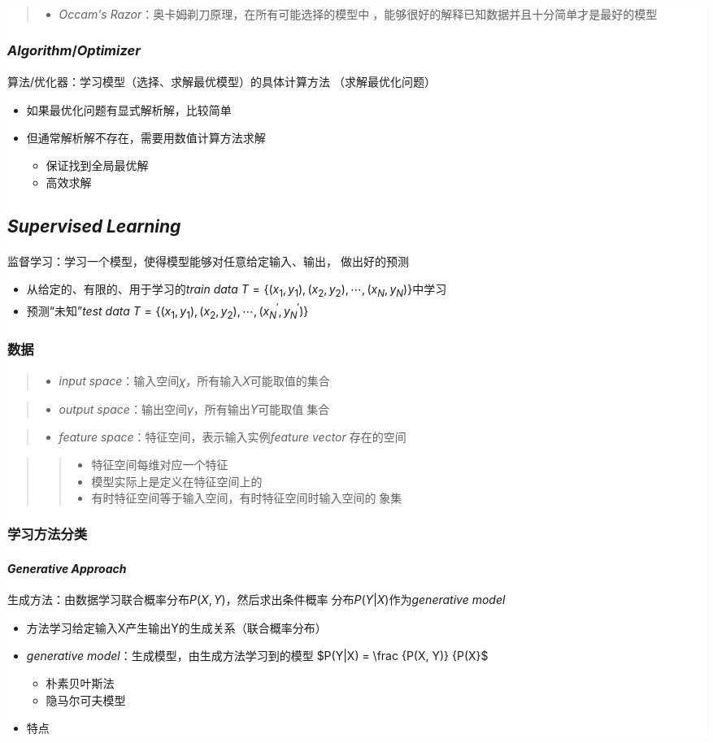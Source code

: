 > - *Occam's Razor*：奥卡姆剃刀原理，在所有可能选择的模型中
	，能够很好的解释已知数据并且十分简单才是最好的模型

###	*Algorithm*/*Optimizer*

算法/优化器：学习模型（选择、求解最优模型）的具体计算方法
（求解最优化问题）

-	如果最优化问题有显式解析解，比较简单

-	但通常解析解不存在，需要用数值计算方法求解
	-	保证找到全局最优解
	-	高效求解

##	*Supervised Learning*

监督学习：学习一个模型，使得模型能够对任意给定输入、输出，
做出好的预测

-	从给定的、有限的、用于学习的*train data*
	$T=\{(x_1,y_1), (x_2,y_2), \cdots, (x_N, y_N)\}$中学习
-	预测“未知”*test data*
	$T=\{(x_1,y_1), (x_2,y_2), \cdots, (x_N^{'}, y_N^{'})\}$

###	数据

> - *input space*：输入空间$\chi$，所有输入$X$可能取值的集合

> - *output space*：输出空间$\gamma$，所有输出$Y$可能取值
	集合

> - *feature space*：特征空间，表示输入实例*feature vector*
	存在的空间

> > -	特征空间每维对应一个特征
> > -	模型实际上是定义在特征空间上的
> > -	有时特征空间等于输入空间，有时特征空间时输入空间的
		象集

###	学习方法分类

####	*Generative Approach*

生成方法：由数据学习联合概率分布$P(X, Y)$，然后求出条件概率
分布$P(Y|X)$作为*generative model*

-	方法学习给定输入X产生输出Y的生成关系（联合概率分布）

-	*generative model*：生成模型，由生成方法学习到的模型
	$P(Y|X) = \frac {P(X, Y)} {P(X}$

	-	朴素贝叶斯法
	-	隐马尔可夫模型

-	特点

